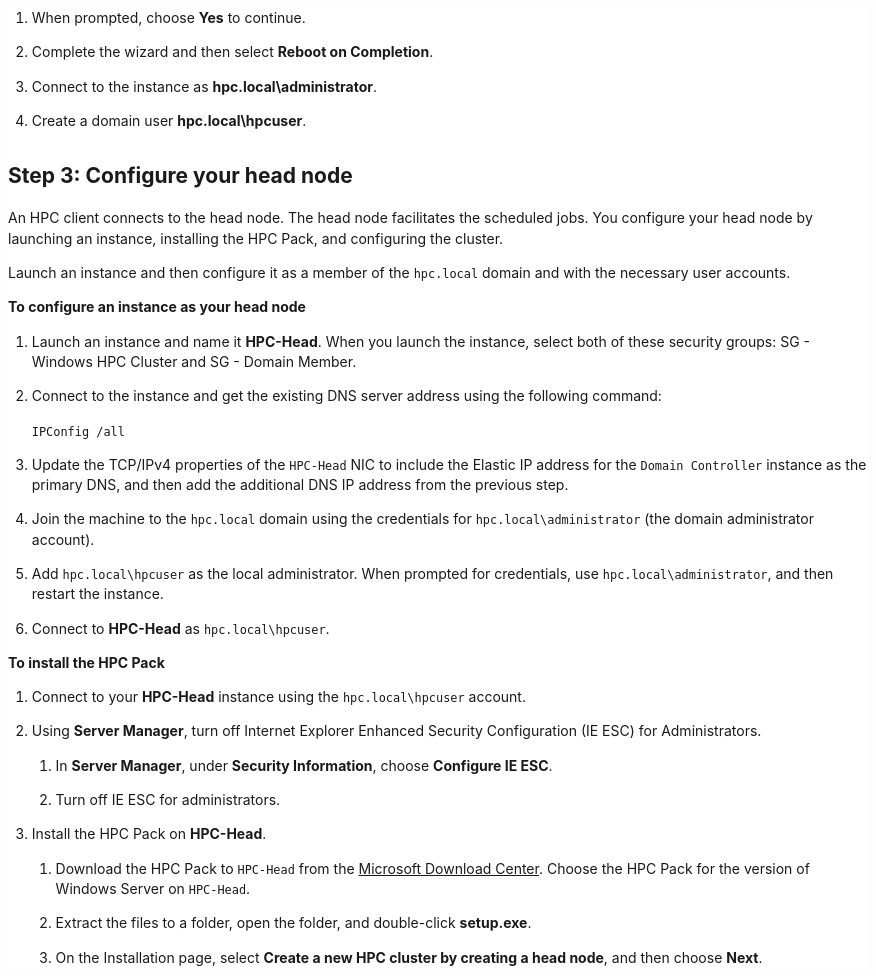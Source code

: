 1. When prompted, choose **Yes** to continue\.

1. Complete the wizard and then select **Reboot on Completion**\.

1. Connect to the instance as **hpc\.local\\administrator**\.

1. Create a domain user **hpc\.local\\hpcuser**\.

## Step 3: Configure your head node<a name="HeadNode"></a>

An HPC client connects to the head node\. The head node facilitates the scheduled jobs\. You configure your head node by launching an instance, installing the HPC Pack, and configuring the cluster\.

Launch an instance and then configure it as a member of the `hpc.local` domain and with the necessary user accounts\.

**To configure an instance as your head node**

1. Launch an instance and name it **HPC\-Head**\. When you launch the instance, select both of these security groups: SG \- Windows HPC Cluster and SG \- Domain Member\.

1. Connect to the instance and get the existing DNS server address using the following command:

   ```
   IPConfig /all
   ```

1. Update the TCP/IPv4 properties of the `HPC-Head` NIC to include the Elastic IP address for the `Domain Controller` instance as the primary DNS, and then add the additional DNS IP address from the previous step\.

1. Join the machine to the `hpc.local` domain using the credentials for `hpc.local\administrator` \(the domain administrator account\)\.

1. Add `hpc.local\hpcuser` as the local administrator\. When prompted for credentials, use `hpc.local\administrator`, and then restart the instance\. 

1. Connect to **HPC\-Head** as `hpc.local\hpcuser`\.

**To install the HPC Pack**

1. Connect to your **HPC\-Head** instance using the `hpc.local\hpcuser` account\.

1. Using **Server Manager**, turn off Internet Explorer Enhanced Security Configuration \(IE ESC\) for Administrators\.

   1. In **Server Manager**, under **Security Information**, choose **Configure IE ESC**\.

   1. Turn off IE ESC for administrators\.

1. Install the HPC Pack on **HPC\-Head**\.

   1. Download the HPC Pack to `HPC-Head` from the [Microsoft Download Center](https://www.microsoft.com/en-us/download/default.aspx)\. Choose the HPC Pack for the version of Windows Server on `HPC-Head`\.

   1. Extract the files to a folder, open the folder, and double\-click **setup\.exe**\.

   1. On the Installation page, select **Create a new HPC cluster by creating a head node**, and then choose **Next**\.
